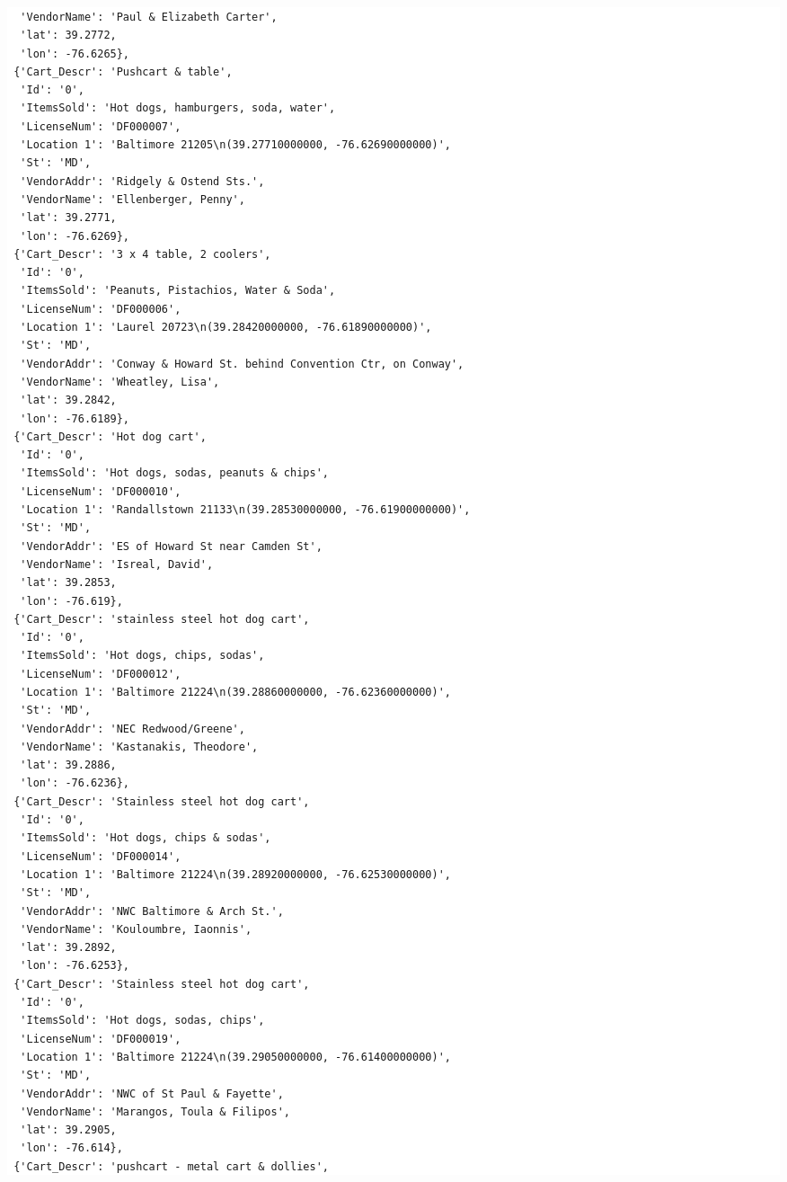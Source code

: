       'VendorName': 'Paul & Elizabeth Carter',
      'lat': 39.2772,
      'lon': -76.6265},
     {'Cart_Descr': 'Pushcart & table',
      'Id': '0',
      'ItemsSold': 'Hot dogs, hamburgers, soda, water',
      'LicenseNum': 'DF000007',
      'Location 1': 'Baltimore 21205\n(39.27710000000, -76.62690000000)',
      'St': 'MD',
      'VendorAddr': 'Ridgely & Ostend Sts.',
      'VendorName': 'Ellenberger, Penny',
      'lat': 39.2771,
      'lon': -76.6269},
     {'Cart_Descr': '3 x 4 table, 2 coolers',
      'Id': '0',
      'ItemsSold': 'Peanuts, Pistachios, Water & Soda',
      'LicenseNum': 'DF000006',
      'Location 1': 'Laurel 20723\n(39.28420000000, -76.61890000000)',
      'St': 'MD',
      'VendorAddr': 'Conway & Howard St. behind Convention Ctr, on Conway',
      'VendorName': 'Wheatley, Lisa',
      'lat': 39.2842,
      'lon': -76.6189},
     {'Cart_Descr': 'Hot dog cart',
      'Id': '0',
      'ItemsSold': 'Hot dogs, sodas, peanuts & chips',
      'LicenseNum': 'DF000010',
      'Location 1': 'Randallstown 21133\n(39.28530000000, -76.61900000000)',
      'St': 'MD',
      'VendorAddr': 'ES of Howard St near Camden St',
      'VendorName': 'Isreal, David',
      'lat': 39.2853,
      'lon': -76.619},
     {'Cart_Descr': 'stainless steel hot dog cart',
      'Id': '0',
      'ItemsSold': 'Hot dogs, chips, sodas',
      'LicenseNum': 'DF000012',
      'Location 1': 'Baltimore 21224\n(39.28860000000, -76.62360000000)',
      'St': 'MD',
      'VendorAddr': 'NEC Redwood/Greene',
      'VendorName': 'Kastanakis, Theodore',
      'lat': 39.2886,
      'lon': -76.6236},
     {'Cart_Descr': 'Stainless steel hot dog cart',
      'Id': '0',
      'ItemsSold': 'Hot dogs, chips & sodas',
      'LicenseNum': 'DF000014',
      'Location 1': 'Baltimore 21224\n(39.28920000000, -76.62530000000)',
      'St': 'MD',
      'VendorAddr': 'NWC Baltimore & Arch St.',
      'VendorName': 'Kouloumbre, Iaonnis',
      'lat': 39.2892,
      'lon': -76.6253},
     {'Cart_Descr': 'Stainless steel hot dog cart',
      'Id': '0',
      'ItemsSold': 'Hot dogs, sodas, chips',
      'LicenseNum': 'DF000019',
      'Location 1': 'Baltimore 21224\n(39.29050000000, -76.61400000000)',
      'St': 'MD',
      'VendorAddr': 'NWC of St Paul & Fayette',
      'VendorName': 'Marangos, Toula & Filipos',
      'lat': 39.2905,
      'lon': -76.614},
     {'Cart_Descr': 'pushcart - metal cart & dollies',